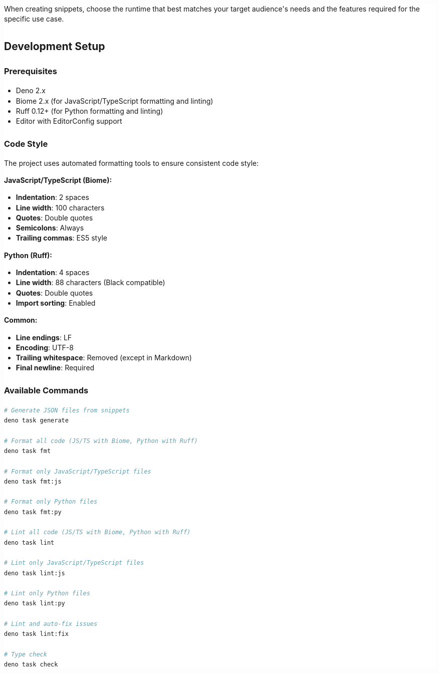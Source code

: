 When creating snippets, choose the runtime that best matches your target audience's needs and the features required for the specific use case.

## Development Setup

### Prerequisites

- Deno 2.x
- Biome 2.x (for JavaScript/TypeScript formatting and linting)
- Ruff 0.12+ (for Python formatting and linting)
- Editor with EditorConfig support

### Code Style

The project uses automated formatting tools to ensure consistent code style:

**JavaScript/TypeScript (Biome):**
- **Indentation**: 2 spaces
- **Line width**: 100 characters
- **Quotes**: Double quotes
- **Semicolons**: Always
- **Trailing commas**: ES5 style

**Python (Ruff):**
- **Indentation**: 4 spaces
- **Line width**: 88 characters (Black compatible)
- **Quotes**: Double quotes
- **Import sorting**: Enabled

**Common:**
- **Line endings**: LF
- **Encoding**: UTF-8
- **Trailing whitespace**: Removed (except in Markdown)
- **Final newline**: Required

### Available Commands

```bash
# Generate JSON files from snippets
deno task generate

# Format all code (JS/TS with Biome, Python with Ruff)
deno task fmt

# Format only JavaScript/TypeScript files
deno task fmt:js

# Format only Python files
deno task fmt:py

# Lint all code (JS/TS with Biome, Python with Ruff)
deno task lint

# Lint only JavaScript/TypeScript files
deno task lint:js

# Lint only Python files
deno task lint:py

# Lint and auto-fix issues
deno task lint:fix

# Type check
deno task check
```
